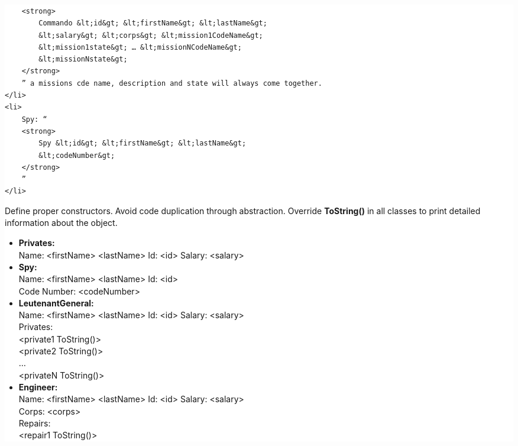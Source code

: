         <strong>
            Commando &lt;id&gt; &lt;firstName&gt; &lt;lastName&gt;
            &lt;salary&gt; &lt;corps&gt; &lt;mission1CodeName&gt;
            &lt;mission1state&gt; … &lt;missionNCodeName&gt;
            &lt;missionNstate&gt;
        </strong>
        ” a missions cde name, description and state will always come together.
    </li>
    <li>
        Spy: “
        <strong>
            Spy &lt;id&gt; &lt;firstName&gt; &lt;lastName&gt;
            &lt;codeNumber&gt;
        </strong>
        ”
    </li>
</ul>
<p>
    Define proper constructors. Avoid code duplication through abstraction.
    Override <strong>ToString()</strong> in all classes to print detailed
    information about the object.
</p>
<ul>
    <li>
        <strong>Privates:</strong>
        <br/>
        Name: &lt;firstName&gt; &lt;lastName&gt; Id: &lt;id&gt; Salary:
        &lt;salary&gt;
    </li>
    <li>
        <strong>Spy:</strong>
        <br/>
        Name: &lt;firstName&gt; &lt;lastName&gt; Id: &lt;id&gt;
        <br/>
        Code Number: &lt;codeNumber&gt;
    </li>
    <li>
        <strong>LeutenantGeneral:</strong>
        <br/>
        Name: &lt;firstName&gt; &lt;lastName&gt; Id: &lt;id&gt; Salary:
        &lt;salary&gt;
        <br/>
        Privates:
        <br/>
        &lt;private1 ToString()&gt;
        <br/>
        &lt;private2 ToString()&gt;
        <br/>
        …
        <br/>
        &lt;privateN ToString()&gt;
    </li>
    <li>
        <strong>Engineer:</strong>
        <br/>
        Name: &lt;firstName&gt; &lt;lastName&gt; Id: &lt;id&gt; Salary:
        &lt;salary&gt;
        <br/>
        Corps: &lt;corps&gt;
        <br/>
        Repairs:
        <br/>
        &lt;repair1 ToString()&gt;
        <br/>